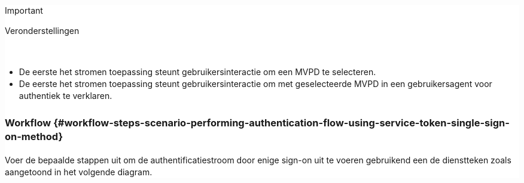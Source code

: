 >[!IMPORTANT]
>
> Veronderstellingen
> 
> <br/>
> 
> * De eerste het stromen toepassing steunt gebruikersinteractie om een MVPD te selecteren.
> * De eerste het stromen toepassing steunt gebruikersinteractie om met geselecteerde MVPD in een gebruikersagent voor authentiek te verklaren.

### Workflow {#workflow-steps-scenario-performing-authentication-flow-using-service-token-single-sign-on-method}

Voer de bepaalde stappen uit om de authentificatiestroom door enige sign-on uit te voeren gebruikend een de dienstteken zoals aangetoond in het volgende diagram.
